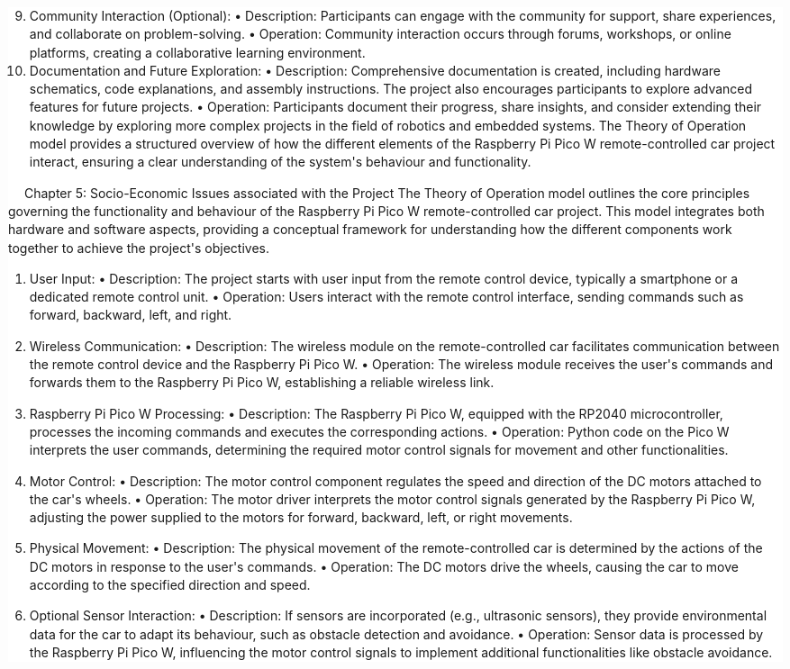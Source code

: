 9. Community Interaction (Optional):
•	Description: Participants can engage with the community for support, share experiences, and collaborate on problem-solving.
•	Operation: Community interaction occurs through forums, workshops, or online platforms, creating a collaborative learning environment.
10. Documentation and Future Exploration:
•	Description: Comprehensive documentation is created, including hardware schematics, code explanations, and assembly instructions. The project also encourages participants to explore advanced features for future projects.
•	Operation: Participants document their progress, share insights, and consider extending their knowledge by exploring more complex projects in the field of robotics and embedded systems.
The Theory of Operation model provides a structured overview of how the different elements of the Raspberry Pi Pico W remote-controlled car project interact, ensuring a clear understanding of the system's behaviour and functionality.
                                      

 
Chapter 5: Socio-Economic Issues associated with the Project
The Theory of Operation model outlines the core principles governing the functionality and behaviour of the Raspberry Pi Pico W remote-controlled car project. This model integrates both hardware and software aspects, providing a conceptual framework for understanding how the different components work together to achieve the project's objectives.
1. User Input:
•        Description: The project starts with user input from the remote control device, typically a smartphone or a dedicated remote control unit.
•          Operation: Users interact with the remote control interface, sending commands such as forward, backward, left, and right.

2. Wireless Communication:
•   Description: The wireless module on the remote-controlled car facilitates communication between the remote control device and the Raspberry Pi Pico W.
•          Operation: The wireless module receives the user's commands and forwards them to the Raspberry Pi Pico W, establishing a reliable wireless link.

3. Raspberry Pi Pico W Processing:
•       Description: The Raspberry Pi Pico W, equipped with the RP2040 microcontroller, processes the incoming commands and executes the corresponding actions.
•        Operation: Python code on the Pico W interprets the user commands, determining the required motor control signals for movement and other functionalities.

4. Motor Control:
•       Description: The motor control component regulates the speed and direction of the DC motors attached to the car's wheels.
•     Operation: The motor driver interprets the motor control signals generated by the Raspberry Pi Pico W, adjusting the power supplied to the motors for forward, backward, left, or right movements.

5. Physical Movement:
•       Description: The physical movement of the remote-controlled car is determined by the actions of the DC motors in response to the user's commands.
•         Operation: The DC motors drive the wheels, causing the car to move according to the specified direction and speed.

6. Optional Sensor Interaction:
•    Description: If sensors are incorporated (e.g., ultrasonic sensors), they provide environmental data for the car to adapt its behaviour, such as obstacle detection and avoidance.
•         Operation: Sensor data is processed by the Raspberry Pi Pico W, influencing the motor control signals to implement additional functionalities like obstacle avoidance.
